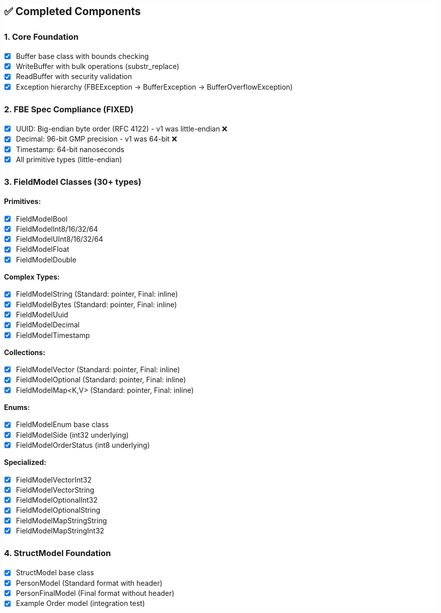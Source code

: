 
## ✅ Completed Components

### 1. Core Foundation
- [x] Buffer base class with bounds checking
- [x] WriteBuffer with bulk operations (substr_replace)
- [x] ReadBuffer with security validation
- [x] Exception hierarchy (FBEException → BufferException → BufferOverflowException)

### 2. FBE Spec Compliance (FIXED)
- [x] UUID: Big-endian byte order (RFC 4122) - v1 was little-endian ❌
- [x] Decimal: 96-bit GMP precision - v1 was 64-bit ❌
- [x] Timestamp: 64-bit nanoseconds
- [x] All primitive types (little-endian)

### 3. FieldModel Classes (30+ types)

**Primitives:**
- [x] FieldModelBool
- [x] FieldModelInt8/16/32/64
- [x] FieldModelUInt8/16/32/64
- [x] FieldModelFloat
- [x] FieldModelDouble

**Complex Types:**
- [x] FieldModelString (Standard: pointer, Final: inline)
- [x] FieldModelBytes (Standard: pointer, Final: inline)
- [x] FieldModelUuid
- [x] FieldModelDecimal
- [x] FieldModelTimestamp

**Collections:**
- [x] FieldModelVector<T> (Standard: pointer, Final: inline)
- [x] FieldModelOptional<T> (Standard: pointer, Final: inline)
- [x] FieldModelMap<K,V> (Standard: pointer, Final: inline)

**Enums:**
- [x] FieldModelEnum base class
- [x] FieldModelSide (int32 underlying)
- [x] FieldModelOrderStatus (int8 underlying)

**Specialized:**
- [x] FieldModelVectorInt32
- [x] FieldModelVectorString
- [x] FieldModelOptionalInt32
- [x] FieldModelOptionalString
- [x] FieldModelMapStringString
- [x] FieldModelMapStringInt32

### 4. StructModel Foundation
- [x] StructModel base class
- [x] PersonModel (Standard format with header)
- [x] PersonFinalModel (Final format without header)
- [x] Example Order model (integration test)
